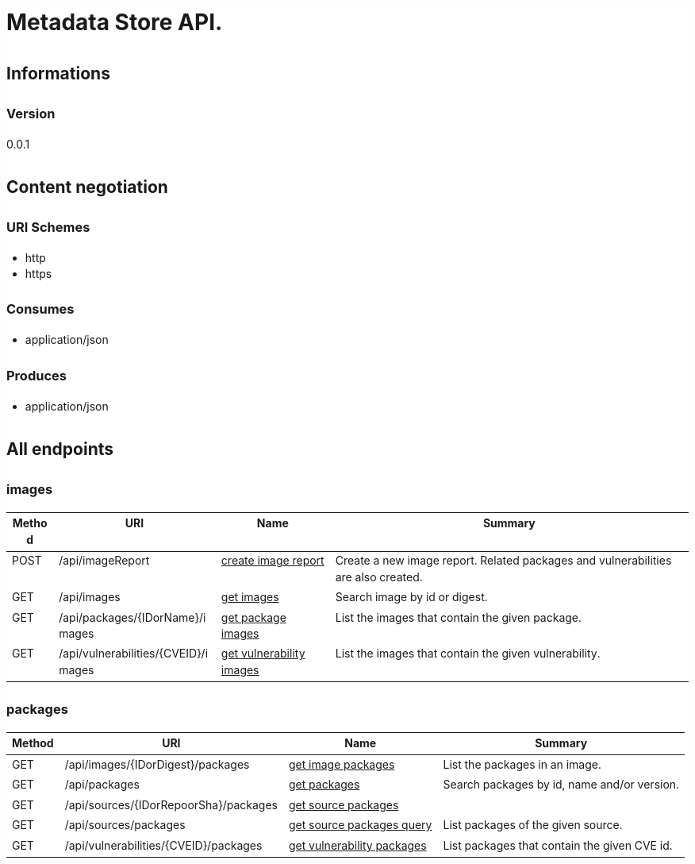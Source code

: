 


# Metadata Store API.
  

## Informations

### Version

0.0.1

## Content negotiation

### URI Schemes
  * http
  * https

### Consumes
  * application/json

### Produces
  * application/json

## All endpoints

###  images

| Method  | URI     | Name   | Summary |
|---------|---------|--------|---------|
| POST | /api/imageReport | [create image report](#create-image-report) | Create a new image report. Related packages and vulnerabilities are also created. |
| GET | /api/images | [get images](#get-images) | Search image by id or digest. |
| GET | /api/packages/{IDorName}/images | [get package images](#get-package-images) | List the images that contain the given package. |
| GET | /api/vulnerabilities/{CVEID}/images | [get vulnerability images](#get-vulnerability-images) | List the images that contain the given vulnerability. |
  


###  packages

| Method  | URI     | Name   | Summary |
|---------|---------|--------|---------|
| GET | /api/images/{IDorDigest}/packages | [get image packages](#get-image-packages) | List the packages in an image. |
| GET | /api/packages | [get packages](#get-packages) | Search packages by id, name and/or version. |
| GET | /api/sources/{IDorRepoorSha}/packages | [get source packages](#get-source-packages) |  |
| GET | /api/sources/packages | [get source packages query](#get-source-packages-query) | List packages of the given source. |
| GET | /api/vulnerabilities/{CVEID}/packages | [get vulnerability packages](#get-vulnerability-packages) | List packages that contain the given CVE id. |
  